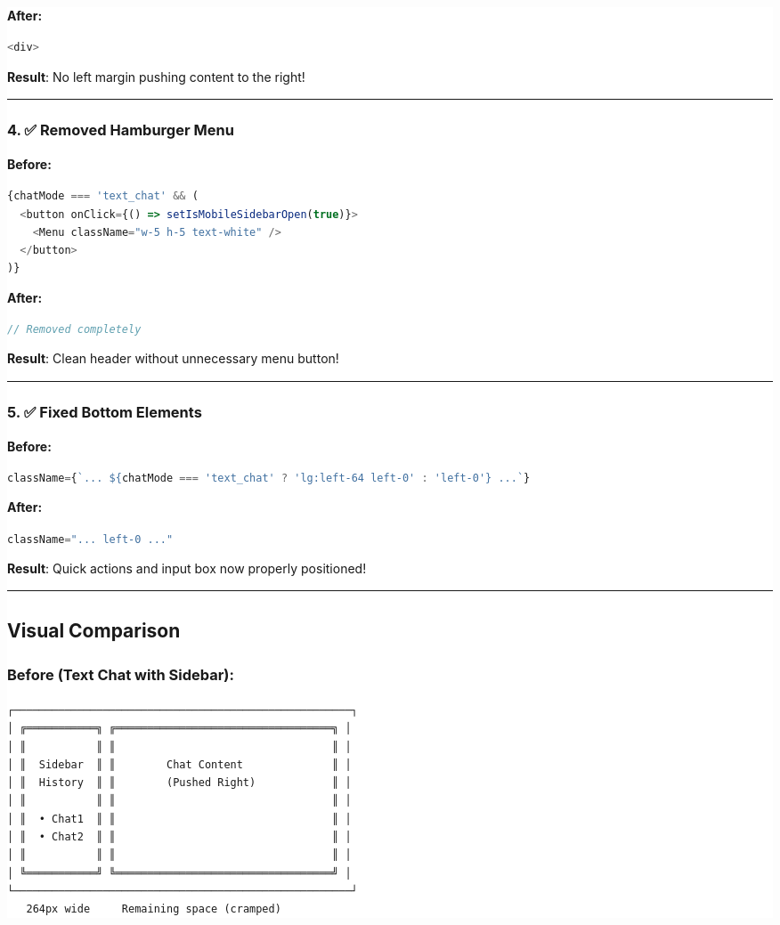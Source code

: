 **After:**
```typescript
<div>
```

**Result**: No left margin pushing content to the right!

---

### 4. ✅ **Removed Hamburger Menu**
**Before:**
```typescript
{chatMode === 'text_chat' && (
  <button onClick={() => setIsMobileSidebarOpen(true)}>
    <Menu className="w-5 h-5 text-white" />
  </button>
)}
```

**After:**
```typescript
// Removed completely
```

**Result**: Clean header without unnecessary menu button!

---

### 5. ✅ **Fixed Bottom Elements**
**Before:**
```typescript
className={`... ${chatMode === 'text_chat' ? 'lg:left-64 left-0' : 'left-0'} ...`}
```

**After:**
```typescript
className="... left-0 ..."
```

**Result**: Quick actions and input box now properly positioned!

---

## Visual Comparison

### Before (Text Chat with Sidebar):
```
┌─────────────────────────────────────────────────────┐
│ ╔═══════════╗ ╔══════════════════════════════════╗ │
│ ║           ║ ║                                  ║ │
│ ║  Sidebar  ║ ║        Chat Content              ║ │
│ ║  History  ║ ║        (Pushed Right)            ║ │
│ ║           ║ ║                                  ║ │
│ ║  • Chat1  ║ ║                                  ║ │
│ ║  • Chat2  ║ ║                                  ║ │
│ ║           ║ ║                                  ║ │
│ ╚═══════════╝ ╚══════════════════════════════════╝ │
└─────────────────────────────────────────────────────┘
   264px wide     Remaining space (cramped)
```
